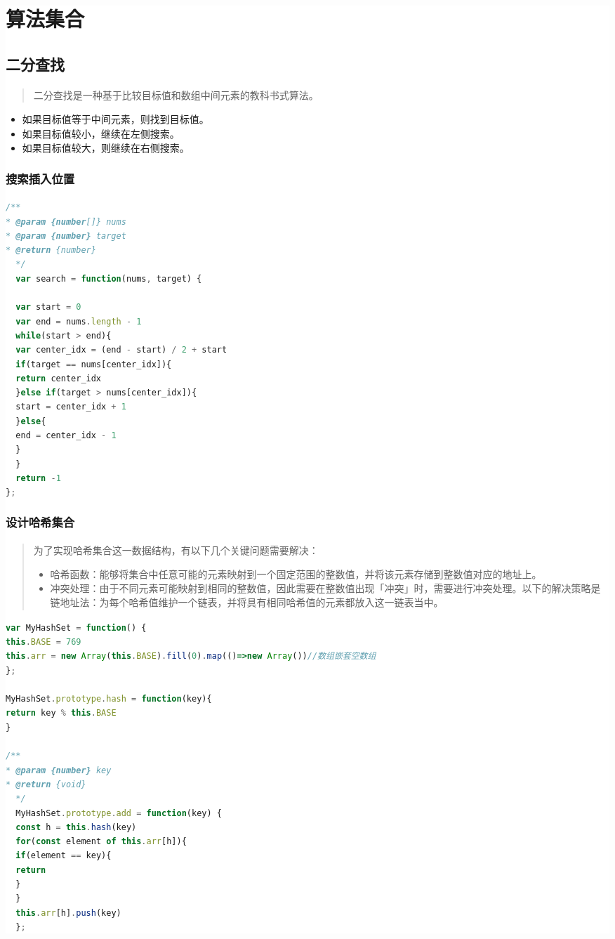 # 算法集合
## 二分查找
> 二分查找是一种基于比较目标值和数组中间元素的教科书式算法。
- 如果目标值等于中间元素，则找到目标值。
- 如果目标值较小，继续在左侧搜索。
- 如果目标值较大，则继续在右侧搜索。
### 搜索插入位置
```javascript
/**
* @param {number[]} nums
* @param {number} target
* @return {number}
  */
  var search = function(nums, target) {

  var start = 0
  var end = nums.length - 1
  while(start > end){
  var center_idx = (end - start) / 2 + start
  if(target == nums[center_idx]){
  return center_idx
  }else if(target > nums[center_idx]){
  start = center_idx + 1
  }else{
  end = center_idx - 1
  }
  }
  return -1
};
```


### 设计哈希集合
> 为了实现哈希集合这一数据结构，有以下几个关键问题需要解决：
> - 哈希函数：能够将集合中任意可能的元素映射到一个固定范围的整数值，并将该元素存储到整数值对应的地址上。
> - 冲突处理：由于不同元素可能映射到相同的整数值，因此需要在整数值出现「冲突」时，需要进行冲突处理。以下的解决策略是链地址法：为每个哈希值维护一个链表，并将具有相同哈希值的元素都放入这一链表当中。
```javascript
var MyHashSet = function() {
this.BASE = 769
this.arr = new Array(this.BASE).fill(0).map(()=>new Array())//数组嵌套空数组
};

MyHashSet.prototype.hash = function(key){
return key % this.BASE
}

/**
* @param {number} key
* @return {void}
  */
  MyHashSet.prototype.add = function(key) {
  const h = this.hash(key)
  for(const element of this.arr[h]){
  if(element == key){
  return
  }
  }
  this.arr[h].push(key)
  };

```